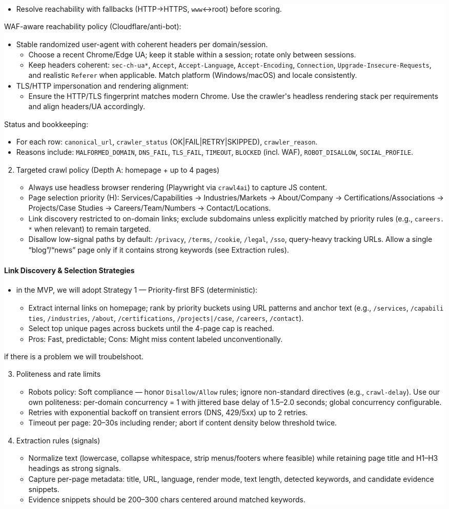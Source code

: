    - Resolve reachability with fallbacks (HTTP→HTTPS, `www`↔root) before scoring.

   

   WAF-aware reachability policy (Cloudflare/anti-bot):

   - Stable randomized user-agent with coherent headers per domain/session.
     - Choose a recent Chrome/Edge UA; keep it stable within a session; rotate only between sessions.
     - Keep headers coherent: `sec-ch-ua*`, `Accept`, `Accept-Language`, `Accept-Encoding`, `Connection`, `Upgrade-Insecure-Requests`, and realistic `Referer` when applicable. Match platform (Windows/macOS) and locale consistently.
   - TLS/HTTP impersonation and rendering alignment:
     - Ensure the HTTP/TLS fingerprint matches modern Chrome. Use the crawler's headless rendering stack per requirements and align headers/UA accordingly.

   Status and bookkeeping:

   - For each row: `canonical_url`, `crawler_status` (OK|FAIL|RETRY|SKIPPED), `crawler_reason`.
   - Reasons include: `MALFORMED_DOMAIN`, `DNS_FAIL`, `TLS_FAIL`, `TIMEOUT`, `BLOCKED` (incl. WAF), `ROBOT_DISALLOW`, `SOCIAL_PROFILE`.

2. Targeted crawl policy (Depth A: homepage + up to 4 pages)

   - Always use headless browser rendering (Playwright via `crawl4ai`) to capture JS content.
   - Page selection priority (H): Services/Capabilities → Industries/Markets → About/Company → Certifications/Associations → Projects/Case Studies → Careers/Team/Numbers → Contact/Locations.
   - Link discovery restricted to on-domain links; exclude subdomains unless explicitly matched by priority rules (e.g., `careers.*` when relevant) to remain targeted.
   - Disallow low-signal paths by default: `/privacy`, `/terms`, `/cookie`, `/legal`, `/sso`, query-heavy tracking URLs. Allow a single “blog”/“news” page only if it contains strong keywords (see Extraction rules).

#### Link Discovery & Selection Strategies

- in the MVP, we will adopt Strategy 1 — Priority-first BFS (deterministic):

  - Extract internal links on homepage; rank by priority buckets using URL patterns and anchor text (e.g., `/services`, `/capabilities`, `/industries`, `/about`, `/certifications`, `/projects|/case`, `/careers`, `/contact`).
  - Select top unique pages across buckets until the 4-page cap is reached.
  - Pros: Fast, predictable; Cons: Might miss content labeled unconventionally.

if there is a problem we will troubelshoot.

3. Politeness and rate limits

   - Robots policy: Soft compliance — honor `Disallow/Allow` rules; ignore non-standard directives (e.g., `crawl-delay`). Use our own politeness: per-domain concurrency = 1 with jittered base delay of 1.5–2.0 seconds; global concurrency configurable.
   - Retries with exponential backoff on transient errors (DNS, 429/5xx) up to 2 retries.
   - Timeout per page: 20–30s including render; abort if content density below threshold twice.

4. Extraction rules (signals)

   - Normalize text (lowercase, collapse whitespace, strip menus/footers where feasible) while retaining page title and H1–H3 headings as strong signals.
   - Capture per-page metadata: title, URL, language, render mode, text length, detected keywords, and candidate evidence snippets.
   - Evidence snippets should be 200–300 chars centered around matched keywords.

